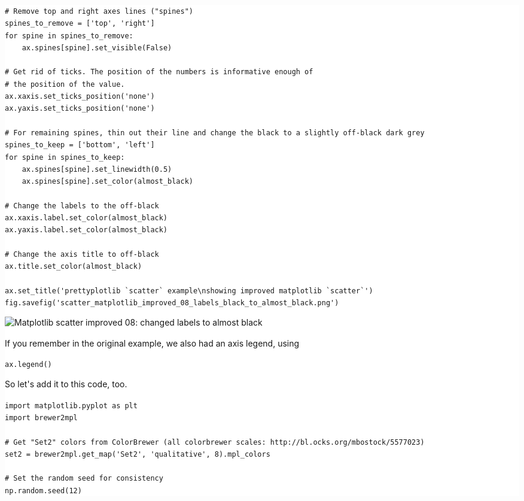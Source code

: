     # Remove top and right axes lines ("spines")
    spines_to_remove = ['top', 'right']
    for spine in spines_to_remove:
        ax.spines[spine].set_visible(False)
    
    # Get rid of ticks. The position of the numbers is informative enough of
    # the position of the value.
    ax.xaxis.set_ticks_position('none')
    ax.yaxis.set_ticks_position('none')
    
    # For remaining spines, thin out their line and change the black to a slightly off-black dark grey
    spines_to_keep = ['bottom', 'left']
    for spine in spines_to_keep:
        ax.spines[spine].set_linewidth(0.5)
        ax.spines[spine].set_color(almost_black)
    
    # Change the labels to the off-black
    ax.xaxis.label.set_color(almost_black)
    ax.yaxis.label.set_color(almost_black)
    
    # Change the axis title to off-black
    ax.title.set_color(almost_black)
    
    ax.set_title('prettyplotlib `scatter` example\nshowing improved matplotlib `scatter`')
    fig.savefig('scatter_matplotlib_improved_08_labels_black_to_almost_black.png')

![Matplotlib scatter improved 08: changed labels to almost black](https://raw.github.com/olgabot/prettyplotlib/master/ipython_notebooks/scatter_matplotlib_improved_08_labels_black_to_almost_black.png)


If you remember in the original example, we also had an axis legend, using

    ax.legend()

So let's add it to this code, too.

    import matplotlib.pyplot as plt
    import brewer2mpl
    
    # Get "Set2" colors from ColorBrewer (all colorbrewer scales: http://bl.ocks.org/mbostock/5577023)
    set2 = brewer2mpl.get_map('Set2', 'qualitative', 8).mpl_colors
    
    # Set the random seed for consistency
    np.random.seed(12)
    